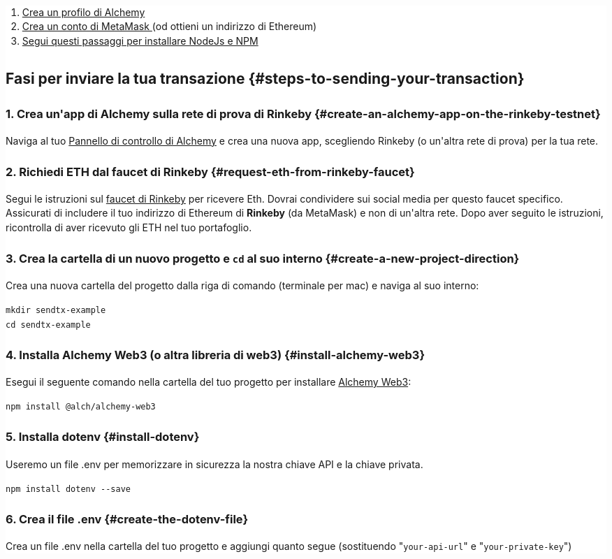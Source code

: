 1.  [Crea un profilo di Alchemy](https://dashboard.alchemyapi.io/signup/)
2.  [Crea un conto di MetaMask ](https://metamask.io/) (od ottieni un indirizzo di Ethereum)
3.  [Segui questi passaggi per installare NodeJs e NPM](https://medium.com/guides/alchemy-for-macs)

## Fasi per inviare la tua transazione {#steps-to-sending-your-transaction}

### 1\. Crea un'app di Alchemy sulla rete di prova di Rinkeby {#create-an-alchemy-app-on-the-rinkeby-testnet}

Naviga al tuo [Pannello di controllo di Alchemy](https://dashboard.alchemyapi.io/) e crea una nuova app, scegliendo Rinkeby (o un'altra rete di prova) per la tua rete.

### 2\. Richiedi ETH dal faucet di Rinkeby {#request-eth-from-rinkeby-faucet}

Segui le istruzioni sul [faucet di Rinkeby](https://faucet.rinkeby.io/) per ricevere Eth. Dovrai condividere sui social media per questo faucet specifico. Assicurati di includere il tuo indirizzo di Ethereum di **Rinkeby** (da MetaMask) e non di un'altra rete. Dopo aver seguito le istruzioni, ricontrolla di aver ricevuto gli ETH nel tuo portafoglio.

### 3\. Crea la cartella di un nuovo progetto e `cd` al suo interno {#create-a-new-project-direction}

Crea una nuova cartella del progetto dalla riga di comando (terminale per mac) e naviga al suo interno:

```
mkdir sendtx-example
cd sendtx-example
```

### 4\. Installa Alchemy Web3 (o altra libreria di web3) {#install-alchemy-web3}

Esegui il seguente comando nella cartella del tuo progetto per installare [Alchemy Web3](https://docs.alchemyapi.io/documentation/alchemy-web3):

```
npm install @alch/alchemy-web3
```

### 5\. Installa dotenv {#install-dotenv}

Useremo un file .env per memorizzare in sicurezza la nostra chiave API e la chiave privata.

```
npm install dotenv --save
```

### 6\. Crea il file .env {#create-the-dotenv-file}

Crea un file .env nella cartella del tuo progetto e aggiungi quanto segue (sostituendo "`your-api-url`" e "`your-private-key`")
